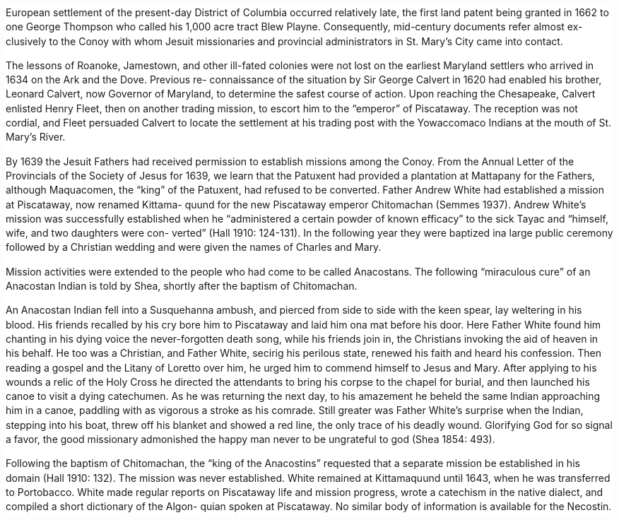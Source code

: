 European settlement of the present-day District of Columbia occurred relatively late,
the first land patent being granted in 1662 to one George Thompson who called his
1,000 acre tract Blew Playne. Consequently, mid-century documents refer almost ex-
clusively to the Conoy with whom Jesuit missionaries and provincial administrators in
St. Mary’s City came into contact.

The lessons of Roanoke, Jamestown, and other ill-fated colonies were not lost on the
earliest Maryland settlers who arrived in 1634 on the Ark and the Dove. Previous re-
connaissance of the situation by Sir George Calvert in 1620 had enabled his brother,
Leonard Calvert, now Governor of Maryland, to determine the safest course of action.
Upon reaching the Chesapeake, Calvert enlisted Henry Fleet, then on another trading
mission, to escort him to the “emperor” of Piscataway. The reception was not cordial,
and Fleet persuaded Calvert to locate the settlement at his trading post with the
Yowaccomaco Indians at the mouth of St. Mary’s River.

By 1639 the Jesuit Fathers had received permission to establish missions among the
Conoy. From the Annual Letter of the Provincials of the Society of Jesus for 1639, we
learn that the Patuxent had provided a plantation at Mattapany for the Fathers,
although Maquacomen, the “king” of the Patuxent, had refused to be converted.
Father Andrew White had established a mission at Piscataway, now renamed Kittama-
quund for the new Piscataway emperor Chitomachan (Semmes 1937). Andrew
White’s mission was successfully established when he “administered a certain powder
of known efficacy” to the sick Tayac and “himself, wife, and two daughters were con-
verted” (Hall 1910: 124-131). In the following year they were baptized ina large public
ceremony followed by a Christian wedding and were given the names of Charles and
Mary.

Mission activities were extended to the people who had come to be called
Anacostans. The following “miraculous cure” of an Anacostan Indian is told by Shea,
shortly after the baptism of Chitomachan.

An Anacostan Indian fell into a Susquehanna ambush, and pierced from side to side with the
keen spear, lay weltering in his blood. His friends recalled by his cry bore him to Piscataway and
laid him ona mat before his door. Here Father White found him chanting in his dying voice the
never-forgotten death song, while his friends join in, the Christians invoking the aid of heaven in
his behalf. He too was a Christian, and Father White, secirig his perilous state, renewed his faith
and heard his confession. Then reading a gospel and the Litany of Loretto over him, he urged
him to commend himself to Jesus and Mary. After applying to his wounds a relic of the Holy
Cross he directed the attendants to bring his corpse to the chapel for burial, and then launched
his canoe to visit a dying catechumen. As he was returning the next day, to his amazement he
beheld the same Indian approaching him in a canoe, paddling with as vigorous a stroke as his
comrade. Still greater was Father White’s surprise when the Indian, stepping into his boat,
threw off his blanket and showed a red line, the only trace of his deadly wound. Glorifying God
for so signal a favor, the good missionary admonished the happy man never to be ungrateful to
god (Shea 1854: 493).

Following the baptism of Chitomachan, the “king of the Anacostins” requested that
a separate mission be established in his domain (Hall 1910: 132). The mission was never
established. White remained at Kittamaquund until 1643, when he was transferred to
Portobacco. White made regular reports on Piscataway life and mission progress,
wrote a catechism in the native dialect, and compiled a short dictionary of the Algon-
quian spoken at Piscataway. No similar body of information is available for the
Necostin.

